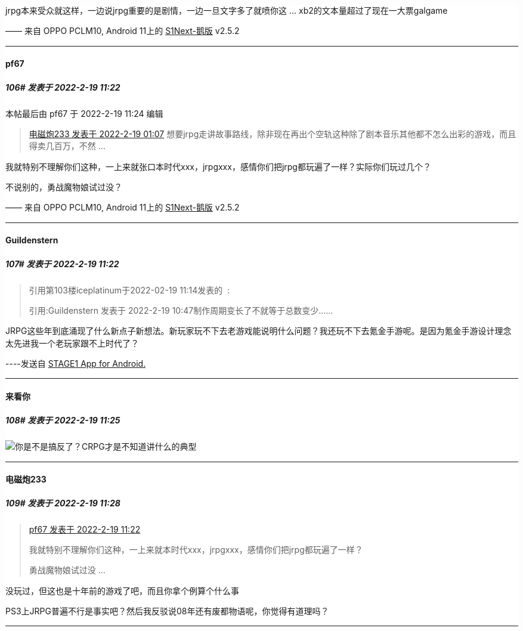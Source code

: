 jrpg本来受众就这样，一边说jrpg重要的是剧情，一边一旦文字多了就喷你这 ...</blockquote>
xb2的文本量超过了现在一大票galgame

—— 来自 OPPO PCLM10, Android 11上的 [S1Next-鹅版](https://github.com/ykrank/S1-Next/releases) v2.5.2

*****

####  pf67  
##### 106#       发表于 2022-2-19 11:22

 本帖最后由 pf67 于 2022-2-19 11:24 编辑 
<blockquote><a href="httphttps://bbs.saraba1st.com/2b/forum.php?mod=redirect&amp;goto=findpost&amp;pid=54747741&amp;ptid=2053394" target="_blank">电磁炮233 发表于 2022-2-19 01:07</a>
想要jrpg走讲故事路线，除非现在再出个空轨这种除了剧本音乐其他都不怎么出彩的游戏，而且得卖几百万，不然 ...</blockquote>
我就特别不理解你们这种，一上来就张口本时代xxx，jrpgxxx，感情你们把jrpg都玩遍了一样？实际你们玩过几个？

不说别的，勇战魔物娘试过没？

—— 来自 OPPO PCLM10, Android 11上的 [S1Next-鹅版](https://github.com/ykrank/S1-Next/releases) v2.5.2

*****

####  Guildenstern  
##### 107#       发表于 2022-2-19 11:22

<blockquote>引用第103楼iceplatinum于2022-02-19 11:14发表的  :

引用:Guildenstern 发表于 2022-2-19 10:47制作周期变长了不就等于总数变少......</blockquote>
JRPG这些年到底涌现了什么新点子新想法。新玩家玩不下去老游戏能说明什么问题？我还玩不下去氪金手游呢。是因为氪金手游设计理念太先进我一个老玩家跟不上时代了？

----发送自 [STAGE1 App for Android.](http://stage1.5j4m.com/?1.37)



*****

####  来看你  
##### 108#       发表于 2022-2-19 11:25

<img src="https://static.saraba1st.com/image/smiley/face2017/049.png" referrerpolicy="no-referrer">你是不是搞反了？CRPG才是不知道讲什么的典型

*****

####  电磁炮233  
##### 109#       发表于 2022-2-19 11:28

<blockquote><a href="httphttps://bbs.saraba1st.com/2b/forum.php?mod=redirect&amp;goto=findpost&amp;pid=54750032&amp;ptid=2053394" target="_blank">pf67 发表于 2022-2-19 11:22</a>

我就特别不理解你们这种，一上来就本时代xxx，jrpgxxx，感情你们把jrpg都玩遍了一样？

勇战魔物娘试过没 ...</blockquote>
没玩过，但这也是十年前的游戏了吧，而且你拿个例算个什么事

PS3上JRPG普遍不行是事实吧？然后我反驳说08年还有废都物语呢，你觉得有道理吗？

*****
